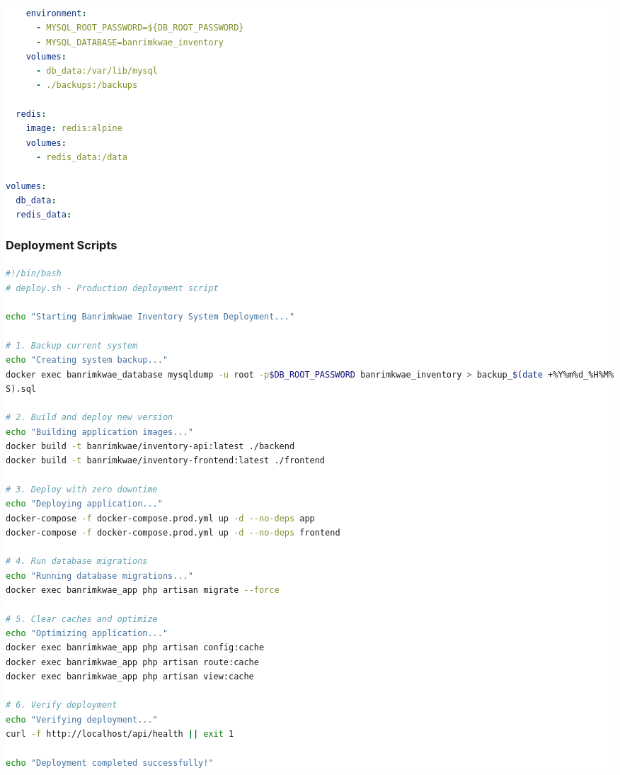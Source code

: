```yaml
    environment:
      - MYSQL_ROOT_PASSWORD=${DB_ROOT_PASSWORD}
      - MYSQL_DATABASE=banrimkwae_inventory
    volumes:
      - db_data:/var/lib/mysql
      - ./backups:/backups

  redis:
    image: redis:alpine
    volumes:
      - redis_data:/data

volumes:
  db_data:
  redis_data:
```

### Deployment Scripts
```bash
#!/bin/bash
# deploy.sh - Production deployment script

echo "Starting Banrimkwae Inventory System Deployment..."

# 1. Backup current system
echo "Creating system backup..."
docker exec banrimkwae_database mysqldump -u root -p$DB_ROOT_PASSWORD banrimkwae_inventory > backup_$(date +%Y%m%d_%H%M%S).sql

# 2. Build and deploy new version
echo "Building application images..."
docker build -t banrimkwae/inventory-api:latest ./backend
docker build -t banrimkwae/inventory-frontend:latest ./frontend

# 3. Deploy with zero downtime
echo "Deploying application..."
docker-compose -f docker-compose.prod.yml up -d --no-deps app
docker-compose -f docker-compose.prod.yml up -d --no-deps frontend

# 4. Run database migrations
echo "Running database migrations..."
docker exec banrimkwae_app php artisan migrate --force

# 5. Clear caches and optimize
echo "Optimizing application..."
docker exec banrimkwae_app php artisan config:cache
docker exec banrimkwae_app php artisan route:cache
docker exec banrimkwae_app php artisan view:cache

# 6. Verify deployment
echo "Verifying deployment..."
curl -f http://localhost/api/health || exit 1

echo "Deployment completed successfully!"
```
